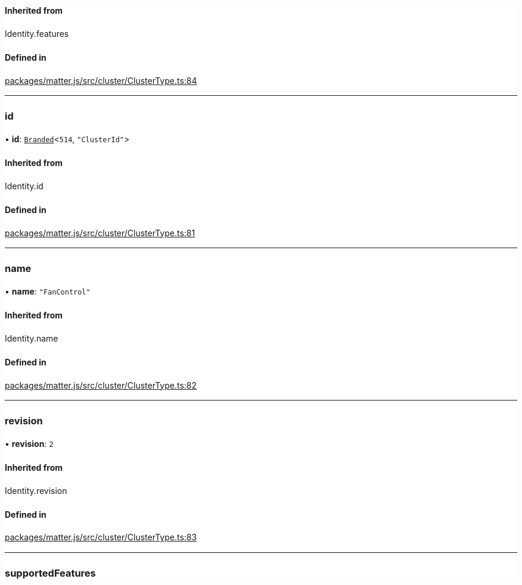 #### Inherited from

Identity.features

#### Defined in

[packages/matter.js/src/cluster/ClusterType.ts:84](https://github.com/project-chip/matter.js/blob/6d3b6a5d957d88a9231d6ecab4bb41f8133112be/packages/matter.js/src/cluster/ClusterType.ts#L84)

___

### id

• **id**: [`Branded`](../modules/util_export.md#branded)\<``514``, ``"ClusterId"``\>

#### Inherited from

Identity.id

#### Defined in

[packages/matter.js/src/cluster/ClusterType.ts:81](https://github.com/project-chip/matter.js/blob/6d3b6a5d957d88a9231d6ecab4bb41f8133112be/packages/matter.js/src/cluster/ClusterType.ts#L81)

___

### name

• **name**: ``"FanControl"``

#### Inherited from

Identity.name

#### Defined in

[packages/matter.js/src/cluster/ClusterType.ts:82](https://github.com/project-chip/matter.js/blob/6d3b6a5d957d88a9231d6ecab4bb41f8133112be/packages/matter.js/src/cluster/ClusterType.ts#L82)

___

### revision

• **revision**: ``2``

#### Inherited from

Identity.revision

#### Defined in

[packages/matter.js/src/cluster/ClusterType.ts:83](https://github.com/project-chip/matter.js/blob/6d3b6a5d957d88a9231d6ecab4bb41f8133112be/packages/matter.js/src/cluster/ClusterType.ts#L83)

___

### supportedFeatures
